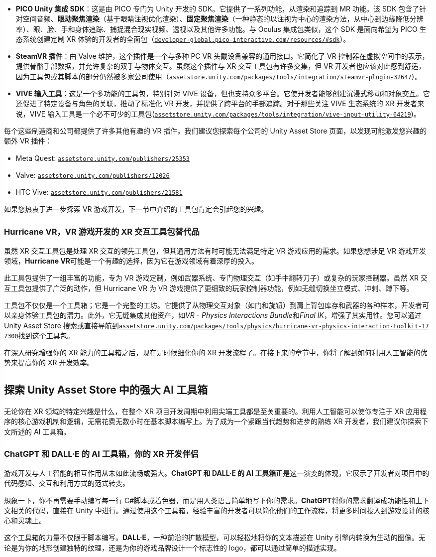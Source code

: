 +   **PICO Unity 集成 SDK**：这是由 PICO 专门为 Unity 开发的 SDK。它提供了一系列功能，从渲染和追踪到 MR 功能。该 SDK 包含了针对空间音频、**眼动聚焦渲染**（基于眼睛注视优化渲染）、**固定聚焦渲染**（一种静态的以注视为中心的渲染方法，从中心到边缘降低分辨率）、眼、脸、手和身体追踪、捕捉混合现实视频、透视以及其他许多功能。与 Oculus 集成包类似，这个 SDK 是面向希望为 PICO 生态系统创建定制 XR 体验的开发者的全面包（[`developer-global.pico-interactive.com/resources/#sdk`](https://developer-global.pico-interactive.com/resources/#sdk)）。

+   **SteamVR 插件**：由 Valve 维护，这个插件是一个与多种 PC VR 头戴设备兼容的通用接口。它简化了 VR 控制器在虚拟空间中的表示，提供骨骼手部数据，并允许复杂的双手与物体交互。虽然这个插件与 XR 交互工具包有许多交集，但 VR 开发者也应该对此感到舒适，因为工具包或其脚本的部分仍然被多家公司使用（[`assetstore.unity.com/packages/tools/integration/steamvr-plugin-32647`](https://assetstore.unity.com/packages/tools/integration/steamvr-plugin-32647)）。

+   **VIVE 输入工具**：这是一个多功能的工具包，特别针对 VIVE 设备，但也支持众多平台。它使开发者能够创建沉浸式移动和对象交互。它还促进了特定设备与角色的关联，推动了标准化 VR 开发，并提供了跨平台的手部追踪。对于那些关注 VIVE 生态系统的 XR 开发者来说，VIVE 输入工具是一个必不可少的工具包([`assetstore.unity.com/packages/tools/integration/vive-input-utility-64219`](https://assetstore.unity.com/packages/tools/integration/vive-input-utility-64219))。

每个这些制造商和公司都提供了许多其他有趣的 VR 插件。我们建议您探索每个公司的 Unity Asset Store 页面，以发现可能激发您兴趣的额外 VR 插件：

+   Meta Quest: [`assetstore.unity.com/publishers/25353`](https://assetstore.unity.com/publishers/25353)

+   Valve: [`assetstore.unity.com/publishers/12026`](https://assetstore.unity.com/publishers/12026)

+   HTC Vive: [`assetstore.unity.com/publishers/21581`](https://assetstore.unity.com/publishers/21581)

如果您热衷于进一步探索 VR 游戏开发，下一节中介绍的工具包肯定会引起您的兴趣。

### Hurricane VR，VR 游戏开发的 XR 交互工具包替代品

虽然 XR 交互工具包是处理 XR 交互的领先工具包，但其通用方法有时可能无法满足特定 VR 游戏应用的需求。如果您想涉足 VR 游戏开发领域，**Hurricane VR**可能是一个有趣的选择，因为它在游戏领域有着深厚的投入。

此工具包提供了一组丰富的功能，专为 VR 游戏定制，例如武器系统、专门物理交互（如手中翻转刀子）或复杂的玩家控制器。虽然 XR 交互工具包提供了广泛的动作，但 Hurricane VR 为 VR 游戏提供了更细致的玩家控制器功能，例如无缝切换坐立模式、冲刺、蹲下等。

工具包不仅仅是一个工具箱；它是一个完整的工坊。它提供了从物理交互对象（如门和旋钮）到肩上背包库存和武器的各种样本，开发者可以亲身体验工具包的潜力。此外，它无缝集成其他资产，如*VR - Physics Interactions Bundle*和*Final IK*，增强了其实用性。您可以通过 Unity Asset Store 搜索或直接导航到[`assetstore.unity.com/packages/tools/physics/hurricane-vr-physics-interaction-toolkit-177300`](https://assetstore.unity.com/packages/tools/physics/hurricane-vr-physics-interaction-toolkit-177300)找到这个工具包。

在深入研究增强你的 XR 能力的工具箱之后，现在是时候细化你的 XR 开发流程了。在接下来的章节中，你将了解到如何利用人工智能的优势来提高你的 XR 开发效率。

## 探索 Unity Asset Store 中的强大 AI 工具箱

无论你在 XR 领域的特定兴趣是什么，在整个 XR 项目开发周期中利用尖端工具都是至关重要的。利用人工智能可以使你专注于 XR 应用程序的核心游戏机制和逻辑，无需花费无数小时在基本脚本编写上。为了成为一个紧跟当代趋势和进步的熟练 XR 开发者，我们建议你探索下文所述的 AI 工具箱。

### ChatGPT 和 DALL·E 的 AI 工具箱，你的 XR 开发伴侣

游戏开发与人工智能的相互作用从未如此流畅或强大。**ChatGPT 和 DALL·E 的 AI 工具箱**正是这一演变的体现，它展示了开发者对项目中的代码感知、交互和利用方式的范式转变。

想象一下，你不再需要手动编写每一行 C#脚本或着色器，而是用人类语言简单地写下你的需求。**ChatGPT**将你的需求翻译成功能性和上下文相关的代码，直接在 Unity 中进行。通过使用这个工具箱，经验丰富的开发者可以简化他们的工作流程，将更多时间投入到游戏设计的核心和灵魂上。

这个工具箱的力量不仅限于脚本编写。**DALL·E**，一种前沿的扩散模型，可以轻松地将你的文本描述在 Unity 引擎内转换为生动的图像。无论是为你的地形创建独特的纹理，还是为你的游戏品牌设计一个标志性的 logo，都可以通过简单的描述实现。
